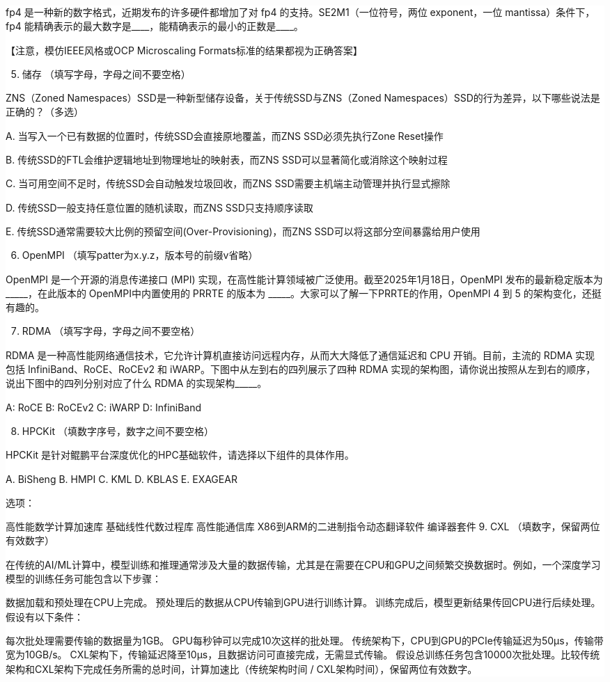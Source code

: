 fp4 是一种新的数字格式，近期发布的许多硬件都增加了对 fp4 的支持。SE2M1（一位符号，两位 exponent，一位 mantissa）条件下，fp4 能精确表示的最大数字是____，能精确表示的最小的正数是____。

【注意，模仿IEEE风格或OCP Microscaling Formats标准的结果都视为正确答案】

5. 储存
（填写字母，字母之间不要空格）

ZNS（Zoned Namespaces）SSD是一种新型储存设备，关于传统SSD与ZNS（Zoned Namespaces）SSD的行为差异，以下哪些说法是正确的？（多选）

A. 当写入一个已有数据的位置时，传统SSD会直接原地覆盖，而ZNS SSD必须先执行Zone Reset操作

B. 传统SSD的FTL会维护逻辑地址到物理地址的映射表，而ZNS SSD可以显著简化或消除这个映射过程

C. 当可用空间不足时，传统SSD会自动触发垃圾回收，而ZNS SSD需要主机端主动管理并执行显式擦除

D. 传统SSD一般支持任意位置的随机读取，而ZNS SSD只支持顺序读取

E. 传统SSD通常需要较大比例的预留空间(Over-Provisioning)，而ZNS SSD可以将这部分空间暴露给用户使用

6. OpenMPI
（填写patter为x.y.z，版本号的前缀v省略）

OpenMPI 是一个开源的消息传递接口 (MPI) 实现，在高性能计算领域被广泛使用。截至2025年1月18日，OpenMPI 发布的最新稳定版本为 _____，在此版本的 OpenMPI中内置使用的 PRRTE 的版本为 _____。大家可以了解一下PRRTE的作用，OpenMPI 4 到 5 的架构变化，还挺有趣的。

7. RDMA
（填写字母，字母之间不要空格）

RDMA 是一种高性能网络通信技术，它允许计算机直接访问远程内存，从而大大降低了通信延迟和 CPU 开销。目前，主流的 RDMA 实现包括 InfiniBand、RoCE、RoCEv2 和 iWARP。下图中从左到右的四列展示了四种 RDMA 实现的架构图，请你说出按照从左到右的顺序，说出下图中的四列分别对应了什么 RDMA 的实现架构_____。

A: RoCE B: RoCEv2 C: iWARP D: InfiniBand


8. HPCKit
（填数字序号，数字之间不要空格）

HPCKit 是针对鲲鹏平台深度优化的HPC基础软件，请选择以下组件的具体作用。

A. BiSheng B. HMPI C. KML D. KBLAS E. EXAGEAR

选项：

高性能数学计算加速库
基础线性代数过程库
高性能通信库
X86到ARM的二进制指令动态翻译软件
编译器套件
9. CXL
（填数字，保留两位有效数字）

在传统的AI/ML计算中，模型训练和推理通常涉及大量的数据传输，尤其是在需要在CPU和GPU之间频繁交换数据时。例如，一个深度学习模型的训练任务可能包含以下步骤：

数据加载和预处理在CPU上完成。
预处理后的数据从CPU传输到GPU进行训练计算。
训练完成后，模型更新结果传回CPU进行后续处理。
假设有以下条件：

每次批处理需要传输的数据量为1GB。
GPU每秒钟可以完成10次这样的批处理。
传统架构下，CPU到GPU的PCIe传输延迟为50μs，传输带宽为10GB/s。
CXL架构下，传输延迟降至10μs，且数据访问可直接完成，无需显式传输。
假设总训练任务包含10000次批处理。比较传统架构和CXL架构下完成任务所需的总时间，计算加速比（传统架构时间 / CXL架构时间），保留两位有效数字。
